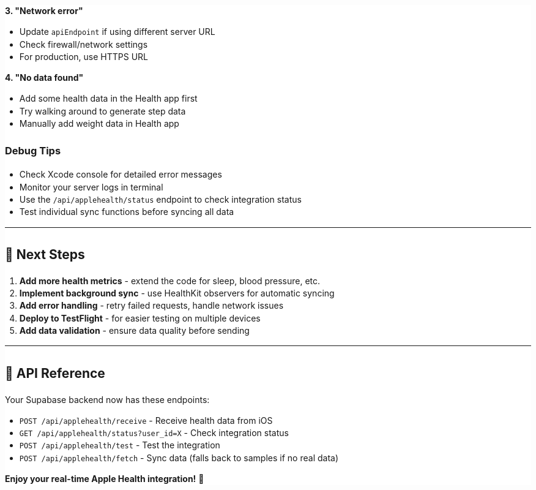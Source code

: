 **3. "Network error"**
- Update `apiEndpoint` if using different server URL
- Check firewall/network settings
- For production, use HTTPS URL

**4. "No data found"**
- Add some health data in the Health app first
- Try walking around to generate step data
- Manually add weight data in Health app

### Debug Tips

- Check Xcode console for detailed error messages
- Monitor your server logs in terminal
- Use the `/api/applehealth/status` endpoint to check integration status
- Test individual sync functions before syncing all data

---

## 🚀 **Next Steps**

1. **Add more health metrics** - extend the code for sleep, blood pressure, etc.
2. **Implement background sync** - use HealthKit observers for automatic syncing
3. **Add error handling** - retry failed requests, handle network issues
4. **Deploy to TestFlight** - for easier testing on multiple devices
5. **Add data validation** - ensure data quality before sending

---

## 📡 **API Reference**

Your Supabase backend now has these endpoints:

- `POST /api/applehealth/receive` - Receive health data from iOS
- `GET /api/applehealth/status?user_id=X` - Check integration status  
- `POST /api/applehealth/test` - Test the integration
- `POST /api/applehealth/fetch` - Sync data (falls back to samples if no real data)

**Enjoy your real-time Apple Health integration!** 🎉 